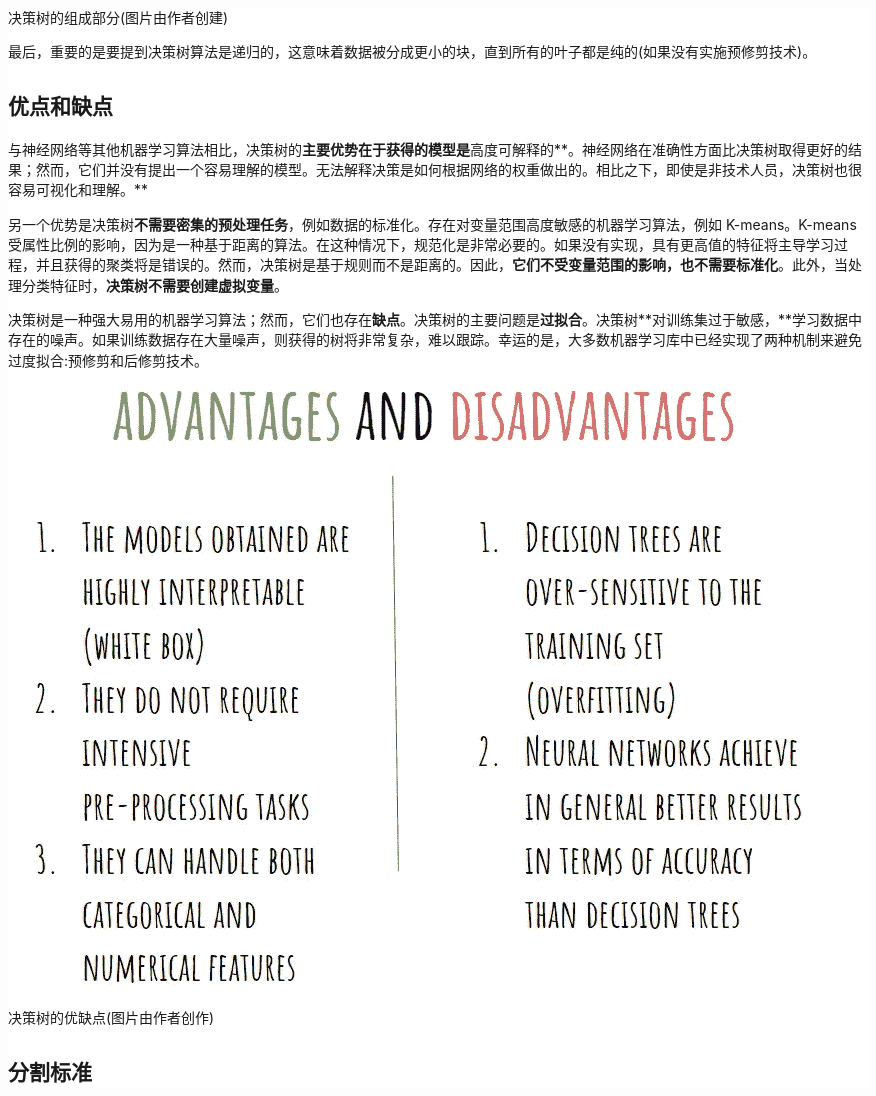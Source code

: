 
决策树的组成部分(图片由作者创建)

最后，重要的是要提到决策树算法是递归的，这意味着数据被分成更小的块，直到所有的叶子都是纯的(如果没有实施预修剪技术)。

## 优点和缺点

与神经网络等其他机器学习算法相比，决策树的**主要优势在于获得的模型是**高度可解释的**。神经网络在准确性方面比决策树取得更好的结果；然而，它们并没有提出一个容易理解的模型。无法解释决策是如何根据网络的权重做出的。相比之下，即使是非技术人员，决策树也很容易可视化和理解。**

另一个优势是决策树**不需要密集的预处理任务**，例如数据的标准化。存在对变量范围高度敏感的机器学习算法，例如 K-means。K-means 受属性比例的影响，因为是一种基于距离的算法。在这种情况下，规范化是非常必要的。如果没有实现，具有更高值的特征将主导学习过程，并且获得的聚类将是错误的。然而，决策树是基于规则而不是距离的。因此，**它们不受变量范围的影响，也不需要标准化**。此外，当处理分类特征时，**决策树不需要创建虚拟变量**。

决策树是一种强大易用的机器学习算法；然而，它们也存在**缺点**。决策树的主要问题是**过拟合**。决策树**对训练集过于敏感，**学习数据中存在的噪声。如果训练数据存在大量噪声，则获得的树将非常复杂，难以跟踪。幸运的是，大多数机器学习库中已经实现了两种机制来避免过度拟合:预修剪和后修剪技术。

![](img/df60e6dc62bc9b2ab81fbcbac1c0625d.png)

决策树的优缺点(图片由作者创作)

## 分割标准
